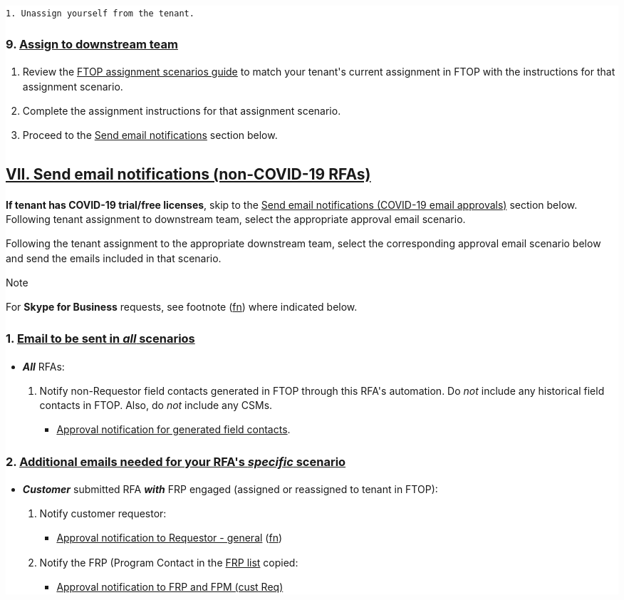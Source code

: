     1. Unassign yourself from the tenant.

### 9. [Assign to downstream team](#9-assign-to-downstream-team)

1. Review the [FTOP assignment scenarios guide](rfa-ftop-assignment-scenarios-guide.md) to match your tenant's current assignment in FTOP with the instructions for that assignment scenario.

1. Complete the assignment instructions for that assignment scenario.

1. Proceed to the [Send email notifications](#vii-send-email-notifications-non-covid-19-rfas) section below.

## [VII. Send email notifications (non-COVID-19 RFAs)](#vii-send-email-notifications-non-covid-19-rfas)

**If tenant has COVID-19 trial/free licenses**, skip to the [Send email notifications (COVID-19 email approvals)](#viii-send-email-notifications-covid-19-email-approvals) section below. Following tenant assignment to downstream team, select the appropriate approval email scenario.

Following the tenant assignment to the appropriate downstream team, select the corresponding approval email scenario below and send the emails included in that scenario.

> [!Note]
> For **Skype for Business** requests, see footnote ([fn](#skype-for-business-footnote)) where indicated below.

### 1. [Email to be sent in *all* scenarios](#1-email-to-be-sent-in-all-scenarios)

- ***All*** RFAs:

    1. Notify non-Requestor field contacts generated in FTOP through this RFA's automation. Do *not* include any historical field contacts in FTOP. Also, do *not* include any CSMs.

        - [Approval notification for generated field contacts](https://microsoft.sharepoint.com/teams/FastTrackAssignmentTeamLeads/Shared%20Documents/AiR%20Leads/Gateway%20RFA%20Team%20GitHub%20files/rfa-approval-notification-for-generated-field-contacts.msg).

### 2. [Additional emails needed for your RFA's *specific* scenario](#2-additional-emails-needed-for-your-rfas-specific-scenario)

- ***Customer*** submitted RFA ***with*** FRP engaged (assigned or reassigned to tenant in FTOP):

    1. Notify customer requestor:

        - [Approval notification to Requestor - general](https://microsoft.sharepoint.com/teams/FastTrackAssignmentTeamLeads/Shared%20Documents/AiR%20Leads/Gateway%20RFA%20Team%20GitHub%20files/rfa-approval-notification-to-requestor-general.msg) ([fn](#skype-for-business-footnote))

    1. Notify the FRP (Program Contact in the [FRP list](https://msit.powerbi.com/groups/me/apps/f8dbc5ed-8560-4384-99bb-6486899741e9/reports/b3b75f94-ac3b-4760-a8c1-a984b0e1a24d/ReportSection286e648ca0a2792b097a?ctid=72f988bf-86f1-41af-91ab-2d7cd011db47) copied:

        - [Approval notification to FRP and FPM (cust Req)](https://microsoft.sharepoint.com/teams/FastTrackAssignmentTeamLeads/Shared%20Documents/AiR%20Leads/Gateway%20RFA%20Team%20GitHub%20files/rfa-approval-and-assignment-notificaton-for-frp-and-fpm-when-cr.msg)
